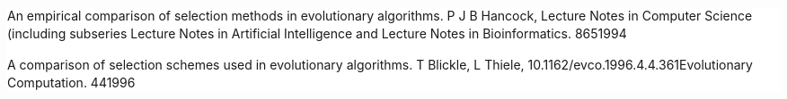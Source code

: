 An empirical comparison of selection methods in evolutionary algorithms. P J B Hancock, Lecture Notes in Computer Science (including subseries Lecture Notes in Artificial Intelligence and Lecture Notes in Bioinformatics. 8651994

A comparison of selection schemes used in evolutionary algorithms. T Blickle, L Thiele, 10.1162/evco.1996.4.4.361Evolutionary Computation. 441996